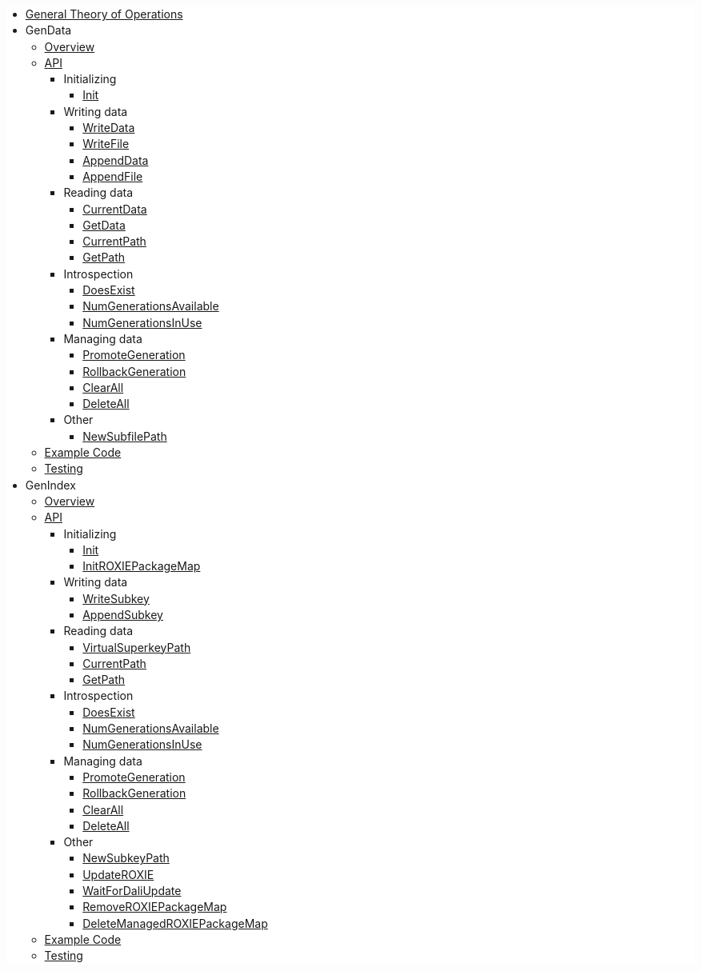   * [General Theory of Operations](#general_theory)
  * GenData
    * [Overview](#gendata_overview)
    * [API](#gendata_api)
      * Initializing
         * [Init](#gendata_init)
      * Writing data
         * [WriteData](#gendata_writedata)
         * [WriteFile](#gendata_writefile)
         * [AppendData](#gendata_appenddata)
         * [AppendFile](#gendata_appendfile)
      * Reading data
         * [CurrentData](#gendata_currentdata)
         * [GetData](#gendata_getdata)
         * [CurrentPath](#gendata_currentpath)
         * [GetPath](#gendata_getpath)
      * Introspection
         * [DoesExist](#gendata_doesexist)
         * [NumGenerationsAvailable](#gendata_numgenerationsavailable)
         * [NumGenerationsInUse](#gendata_numgenerationsInUse)
      * Managing data
         * [PromoteGeneration](#gendata_promotegeneration)
         * [RollbackGeneration](#gendata_rollbackgeneration)
         * [ClearAll](#gendata_clearall)
         * [DeleteAll](#gendata_deleteall)
      * Other
         * [NewSubfilePath](#gendata_newsubfilepath)
    * [Example Code](#gendata_examples)
    * [Testing](#gendata_testing)
  * GenIndex
    * [Overview](#genindex_overview)
    * [API](#genindex_api)
      * Initializing
         * [Init](#genindex_init)
         * [InitROXIEPackageMap](#genindex_initroxiepackagemap)
      * Writing data
         * [WriteSubkey](#genindex_writesubkey)
         * [AppendSubkey](#genindex_appendsubkey)
      * Reading data
         * [VirtualSuperkeyPath](#genindex_virtualsuperkeypath)
         * [CurrentPath](#genindex_currentpath)
         * [GetPath](#genindex_getpath)
      * Introspection
         * [DoesExist](#genindex_doesexist)
         * [NumGenerationsAvailable](#genindex_numgenerationsavailable)
         * [NumGenerationsInUse](#genindex_numgenerationsInUse)
      * Managing data
         * [PromoteGeneration](#genindex_promotegeneration)
         * [RollbackGeneration](#genindex_rollbackgeneration)
         * [ClearAll](#genindex_clearall)
         * [DeleteAll](#genindex_deleteall)
      * Other
         * [NewSubkeyPath](#genindex_newsubkeypath)
         * [UpdateROXIE](#genindex_updateroxie)
         * [WaitForDaliUpdate](#genindex_waitfordaliupdate)
         * [RemoveROXIEPackageMap](#genindex_removeroxiepackagemap)
         * [DeleteManagedROXIEPackageMap](#genindex_deletemanagedroxiepackagemap)
    * [Example Code](#genindex_examples)
    * [Testing](#genindex_testing)
